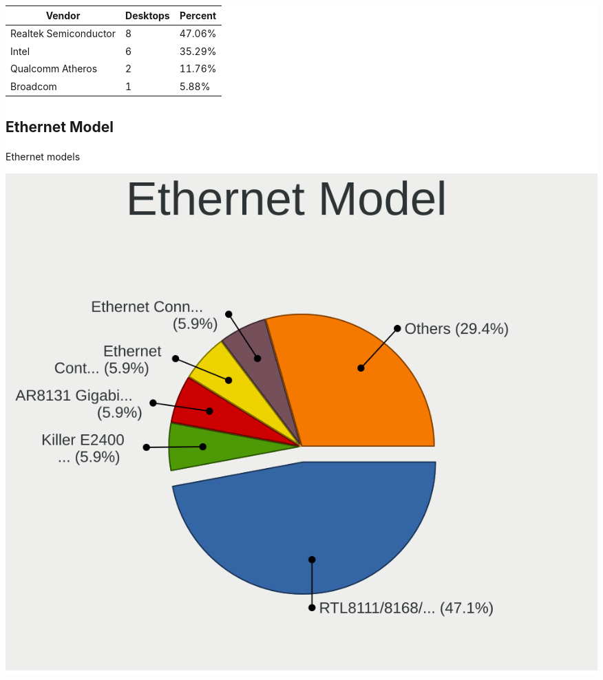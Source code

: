 
| Vendor                | Desktops | Percent |
|-----------------------|----------|---------|
| Realtek Semiconductor | 8        | 47.06%  |
| Intel                 | 6        | 35.29%  |
| Qualcomm Atheros      | 2        | 11.76%  |
| Broadcom              | 1        | 5.88%   |

Ethernet Model
--------------

Ethernet models

![Ethernet Model](./images/pie_chart_bsd/net_ethernet_model.svg)
